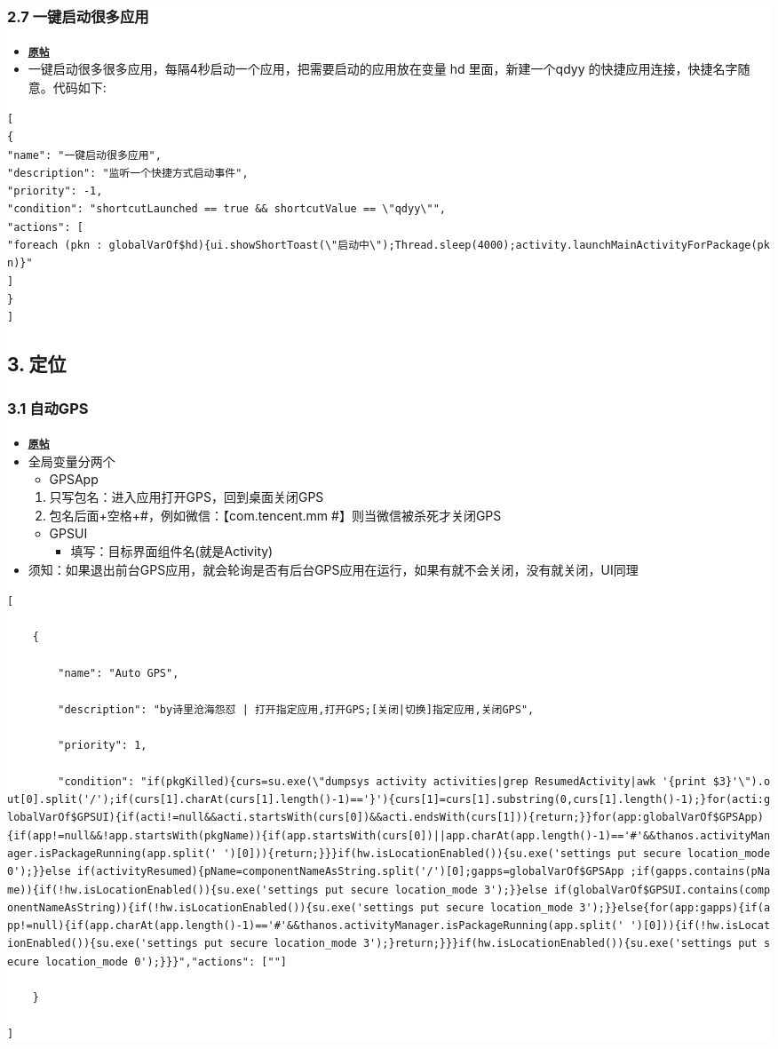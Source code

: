 ### <i id="2-7"></i>2.7 一键启动很多应用
- <u>[**`原帖`**](https://www.coolapk.com/feed/39045897?shareKey=NzQ1YTJkMWQwZTk2NjRjNjNjZTM~&shareUid=3119350&shareFrom "**`原帖`**")</u>
- 一键启动很多很多应用，每隔4秒启动一个应用，把需要启动的应用放在变量 hd 里面，新建一个qdyy 的快捷应用连接，快捷名字随意。代码如下:

```
[
{
"name": "一键启动很多应用",
"description": "监听一个快捷方式启动事件",
"priority": -1,
"condition": "shortcutLaunched == true && shortcutValue == \"qdyy\"",
"actions": [
"foreach (pkn : globalVarOf$hd){ui.showShortToast(\"启动中\");Thread.sleep(4000);activity.launchMainActivityForPackage(pkn)}"
]
}
]
```

## <i id="3"></i>3. 定位
### <i id="3-1"></i>3.1 自动GPS
- <u>[**`原帖`**](https://www.coolapk.com/feed/45564367?shareKey=Mjc5YTBlMDU1YjE0NjQ0YjZjNDk~&shareUid=3044819&shareFrom "原帖")</u>
- 全局变量分两个
	 - GPSApp
	 1. 只写包名：进入应用打开GPS，回到桌面关闭GPS
	 2. 包名后面+空格+#，例如微信：【com.tencent.mm #】则当微信被杀死才关闭GPS
	 - GPSUI
		 - 填写：目标界面组件名(就是Activity)
- 须知：如果退出前台GPS应用，就会轮询是否有后台GPS应用在运行，如果有就不会关闭，没有就关闭，UI同理

```
[

    {

        "name": "Auto GPS",

        "description": "by诗里沧海怨怼 | 打开指定应用,打开GPS;[关闭|切换]指定应用,关闭GPS",

        "priority": 1,

        "condition": "if(pkgKilled){curs=su.exe(\"dumpsys activity activities|grep ResumedActivity|awk '{print $3}'\").out[0].split('/');if(curs[1].charAt(curs[1].length()-1)=='}'){curs[1]=curs[1].substring(0,curs[1].length()-1);}for(acti:globalVarOf$GPSUI){if(acti!=null&&acti.startsWith(curs[0])&&acti.endsWith(curs[1])){return;}}for(app:globalVarOf$GPSApp){if(app!=null&&!app.startsWith(pkgName)){if(app.startsWith(curs[0])||app.charAt(app.length()-1)=='#'&&thanos.activityManager.isPackageRunning(app.split(' ')[0])){return;}}}if(hw.isLocationEnabled()){su.exe('settings put secure location_mode 0');}}else if(activityResumed){pName=componentNameAsString.split('/')[0];gapps=globalVarOf$GPSApp ;if(gapps.contains(pName)){if(!hw.isLocationEnabled()){su.exe('settings put secure location_mode 3');}}else if(globalVarOf$GPSUI.contains(componentNameAsString)){if(!hw.isLocationEnabled()){su.exe('settings put secure location_mode 3');}}else{for(app:gapps){if(app!=null){if(app.charAt(app.length()-1)=='#'&&thanos.activityManager.isPackageRunning(app.split(' ')[0])){if(!hw.isLocationEnabled()){su.exe('settings put secure location_mode 3');}return;}}}if(hw.isLocationEnabled()){su.exe('settings put secure location_mode 0');}}}","actions": [""]

    }

]
```
